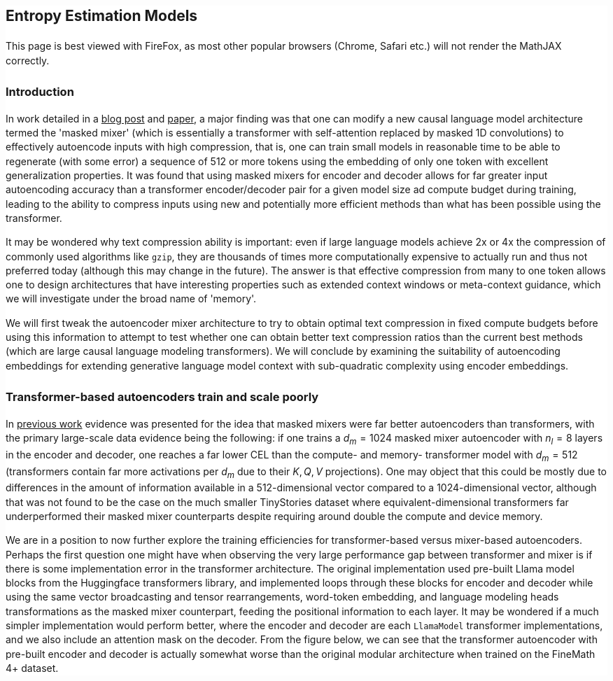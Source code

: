 ## Entropy Estimation Models

This page is best viewed with FireFox, as most other popular browsers (Chrome, Safari etc.) will not render the MathJAX correctly.

### Introduction

In work detailed in a [blog post](https://blbadger.github.io/smaller-lms-2.html) and [paper](https://arxiv.org/pdf/2409.01482), a major finding was that one can modify a new causal language model architecture termed the 'masked mixer' (which is essentially a transformer with self-attention replaced by masked 1D convolutions) to effectively autoencode inputs with high compression, that is, one can train small models in reasonable time to be able to regenerate (with some error) a sequence of 512 or more tokens using the embedding of only one token with excellent generalization properties. It was found that using masked mixers for encoder and decoder allows for far greater input autoencoding accuracy than a transformer encoder/decoder pair for a given model size ad compute budget during training, leading to the ability to compress inputs using new and potentially more efficient methods than what has been possible using the transformer.

It may be wondered why text compression ability is important: even if large language models achieve 2x or 4x the compression of commonly used algorithms like `gzip`, they are thousands of times more computationally expensive to actually run and thus not preferred today (although this may change in the future). The answer is that effective compression from many to one token allows one to design architectures that have interesting properties such as extended context windows or meta-context guidance, which we will investigate under the broad name of 'memory'.

We will first tweak the autoencoder mixer architecture to try to obtain optimal text compression in fixed compute budgets before using this information to attempt to test whether one can obtain better text compression ratios than the current best methods (which are large causal language modeling transformers). We will conclude by examining the suitability of autoencoding embeddings for extending generative language model context with sub-quadratic complexity using encoder embeddings.

### Transformer-based autoencoders train and scale poorly

In [previous work](https://arxiv.org/pdf/2409.01482) evidence was presented for the idea that masked mixers were far better autoencoders than transformers, with the primary large-scale data evidence being the following: if one trains a $d_m=1024$ masked mixer autoencoder with $n_l=8$ layers in the encoder and decoder, one reaches a far lower CEL than the compute- and memory- transformer model with $d_m=512$ (transformers contain far more activations per $d_m$ due to their $K, Q, V$ projections). One may object that this could be mostly due to differences in the amount of information available in a 512-dimensional vector compared to a 1024-dimensional vector, although that was not found to be the case on the much smaller TinyStories dataset where equivalent-dimensional transformers far underperformed their masked mixer counterparts despite requiring around double the compute and device memory.

We are in a position to now further explore the training efficiencies for transformer-based versus mixer-based autoencoders. Perhaps the first question one might have when observing the very large performance gap between transformer and mixer is if there is some implementation error in the transformer architecture. The original implementation used pre-built Llama model blocks from the Huggingface transformers library, and implemented loops through these blocks for encoder and decoder while using the same vector broadcasting and tensor rearrangements, word-token embedding, and language modeling heads transformations as the masked mixer counterpart, feeding the positional information to each layer. It may be wondered if a much simpler implementation would perform better, where the encoder and decoder are each `LlamaModel` transformer implementations, and we also include an attention mask on the decoder. From the figure below, we can see that the transformer autoencoder with pre-built encoder and decoder is actually somewhat worse than the original modular architecture when trained on the FineMath 4+ dataset.
